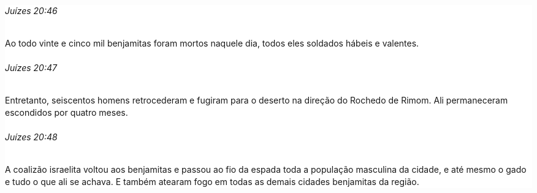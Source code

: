 ###### Juízes 20:46

Ao todo vinte e cinco mil benjamitas foram mortos naquele dia, todos eles soldados hábeis e valentes.

###### Juízes 20:47

Entretanto, seiscentos homens retrocederam e fugiram para o deserto na direção do Rochedo de Rimom. Ali permaneceram escondidos por quatro meses.

###### Juízes 20:48

A coalizão israelita voltou aos benjamitas e passou ao fio da espada toda a população masculina da cidade, e até mesmo o gado e tudo o que ali se achava. E também atearam fogo em todas as demais cidades benjamitas da região.

